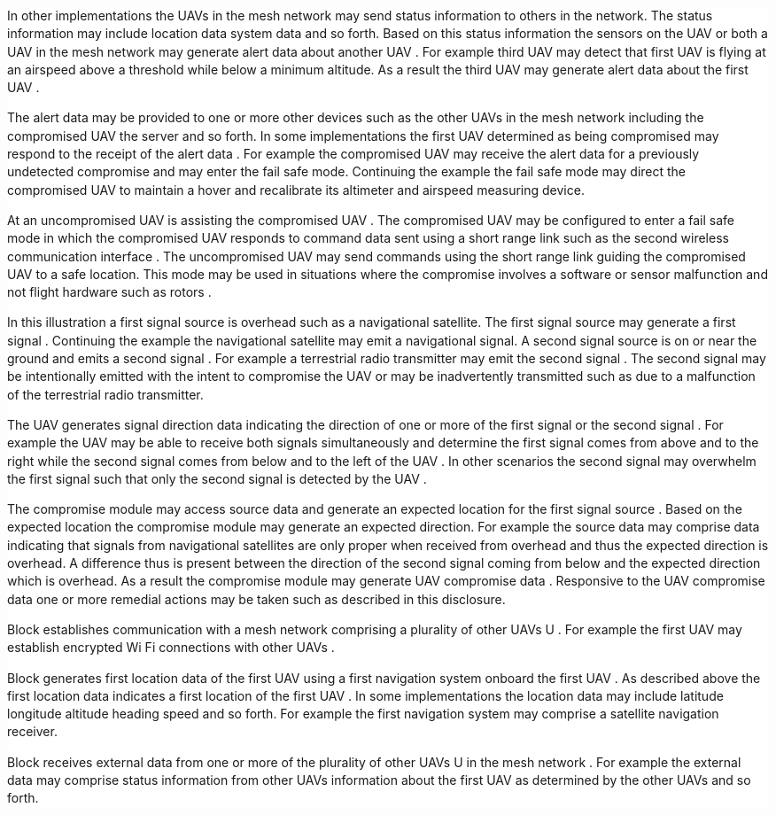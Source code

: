In other implementations the UAVs in the mesh network may send status information to others in the network. The status information may include location data system data and so forth. Based on this status information the sensors on the UAV or both a UAV in the mesh network may generate alert data about another UAV . For example third UAV may detect that first UAV is flying at an airspeed above a threshold while below a minimum altitude. As a result the third UAV may generate alert data about the first UAV .

The alert data may be provided to one or more other devices such as the other UAVs in the mesh network including the compromised UAV the server and so forth. In some implementations the first UAV determined as being compromised may respond to the receipt of the alert data . For example the compromised UAV may receive the alert data for a previously undetected compromise and may enter the fail safe mode. Continuing the example the fail safe mode may direct the compromised UAV to maintain a hover and recalibrate its altimeter and airspeed measuring device.

At an uncompromised UAV is assisting the compromised UAV . The compromised UAV may be configured to enter a fail safe mode in which the compromised UAV responds to command data sent using a short range link such as the second wireless communication interface . The uncompromised UAV may send commands using the short range link guiding the compromised UAV to a safe location. This mode may be used in situations where the compromise involves a software or sensor malfunction and not flight hardware such as rotors .

In this illustration a first signal source is overhead such as a navigational satellite. The first signal source may generate a first signal . Continuing the example the navigational satellite may emit a navigational signal. A second signal source is on or near the ground and emits a second signal . For example a terrestrial radio transmitter may emit the second signal . The second signal may be intentionally emitted with the intent to compromise the UAV or may be inadvertently transmitted such as due to a malfunction of the terrestrial radio transmitter.

The UAV generates signal direction data indicating the direction of one or more of the first signal or the second signal . For example the UAV may be able to receive both signals simultaneously and determine the first signal comes from above and to the right while the second signal comes from below and to the left of the UAV . In other scenarios the second signal may overwhelm the first signal such that only the second signal is detected by the UAV .

The compromise module may access source data and generate an expected location for the first signal source . Based on the expected location the compromise module may generate an expected direction. For example the source data may comprise data indicating that signals from navigational satellites are only proper when received from overhead and thus the expected direction is overhead. A difference thus is present between the direction of the second signal coming from below and the expected direction which is overhead. As a result the compromise module may generate UAV compromise data . Responsive to the UAV compromise data one or more remedial actions may be taken such as described in this disclosure.

Block establishes communication with a mesh network comprising a plurality of other UAVs U . For example the first UAV may establish encrypted Wi Fi connections with other UAVs .

Block generates first location data of the first UAV using a first navigation system onboard the first UAV . As described above the first location data indicates a first location of the first UAV . In some implementations the location data may include latitude longitude altitude heading speed and so forth. For example the first navigation system may comprise a satellite navigation receiver.

Block receives external data from one or more of the plurality of other UAVs U in the mesh network . For example the external data may comprise status information from other UAVs information about the first UAV as determined by the other UAVs and so forth.
